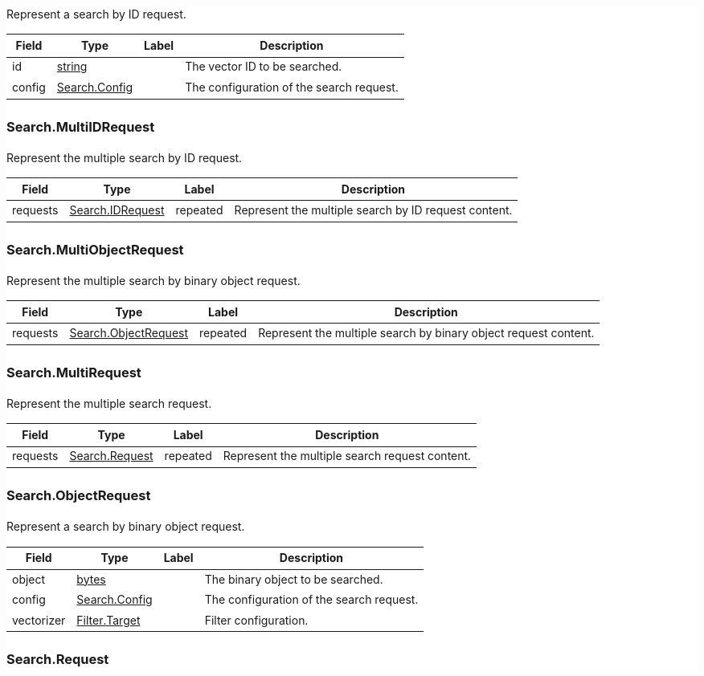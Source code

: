 Represent a search by ID request.

| Field  | Type                                       | Label | Description                              |
| ------ | ------------------------------------------ | ----- | ---------------------------------------- |
| id     | [string](#string)                          |       | The vector ID to be searched.            |
| config | [Search.Config](#payload-v1-Search-Config) |       | The configuration of the search request. |

<a name="payload-v1-Search-MultiIDRequest"></a>

### Search.MultiIDRequest

Represent the multiple search by ID request.

| Field    | Type                                             | Label    | Description                                          |
| -------- | ------------------------------------------------ | -------- | ---------------------------------------------------- |
| requests | [Search.IDRequest](#payload-v1-Search-IDRequest) | repeated | Represent the multiple search by ID request content. |

<a name="payload-v1-Search-MultiObjectRequest"></a>

### Search.MultiObjectRequest

Represent the multiple search by binary object request.

| Field    | Type                                                     | Label    | Description                                                     |
| -------- | -------------------------------------------------------- | -------- | --------------------------------------------------------------- |
| requests | [Search.ObjectRequest](#payload-v1-Search-ObjectRequest) | repeated | Represent the multiple search by binary object request content. |

<a name="payload-v1-Search-MultiRequest"></a>

### Search.MultiRequest

Represent the multiple search request.

| Field    | Type                                         | Label    | Description                                    |
| -------- | -------------------------------------------- | -------- | ---------------------------------------------- |
| requests | [Search.Request](#payload-v1-Search-Request) | repeated | Represent the multiple search request content. |

<a name="payload-v1-Search-ObjectRequest"></a>

### Search.ObjectRequest

Represent a search by binary object request.

| Field      | Type                                       | Label | Description                              |
| ---------- | ------------------------------------------ | ----- | ---------------------------------------- |
| object     | [bytes](#bytes)                            |       | The binary object to be searched.        |
| config     | [Search.Config](#payload-v1-Search-Config) |       | The configuration of the search request. |
| vectorizer | [Filter.Target](#payload-v1-Filter-Target) |       | Filter configuration.                    |

<a name="payload-v1-Search-Request"></a>

### Search.Request
